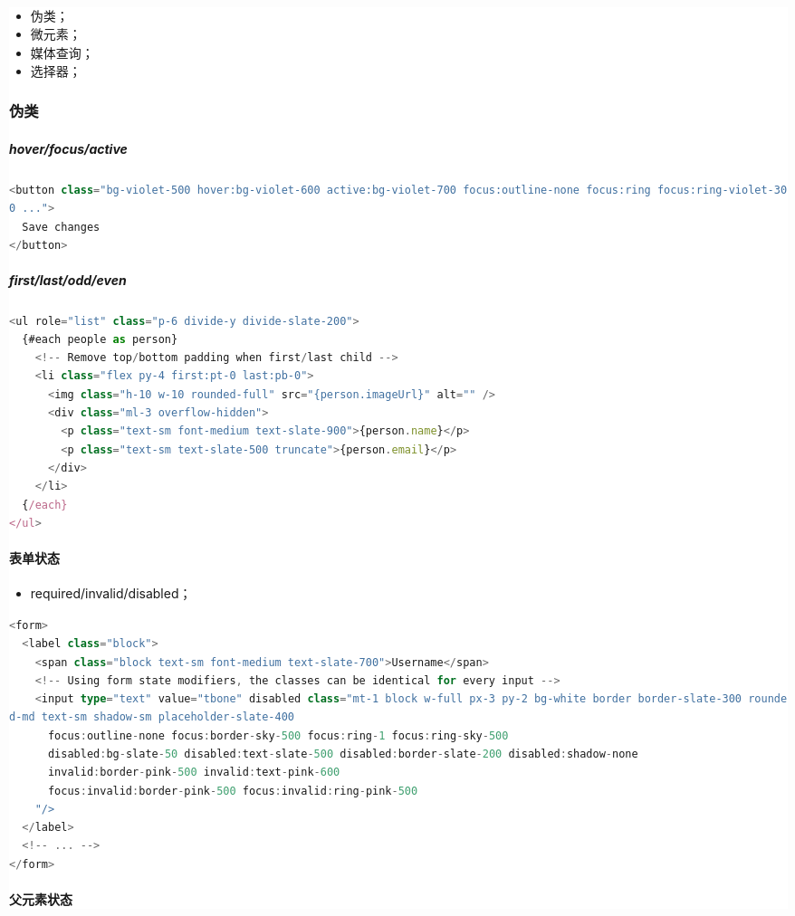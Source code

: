 - 伪类；
- 微元素；
- 媒体查询；
- 选择器；

### 伪类

##### hover/focus/active

```typescript
<button class="bg-violet-500 hover:bg-violet-600 active:bg-violet-700 focus:outline-none focus:ring focus:ring-violet-300 ...">
  Save changes
</button>
```

##### first/last/odd/even

```typescript
<ul role="list" class="p-6 divide-y divide-slate-200">
  {#each people as person}
    <!-- Remove top/bottom padding when first/last child -->
    <li class="flex py-4 first:pt-0 last:pb-0">
      <img class="h-10 w-10 rounded-full" src="{person.imageUrl}" alt="" />
      <div class="ml-3 overflow-hidden">
        <p class="text-sm font-medium text-slate-900">{person.name}</p>
        <p class="text-sm text-slate-500 truncate">{person.email}</p>
      </div>
    </li>
  {/each}
</ul>
```

#### 表单状态

- required/invalid/disabled；

```typescript
<form>
  <label class="block">
    <span class="block text-sm font-medium text-slate-700">Username</span>
    <!-- Using form state modifiers, the classes can be identical for every input -->
    <input type="text" value="tbone" disabled class="mt-1 block w-full px-3 py-2 bg-white border border-slate-300 rounded-md text-sm shadow-sm placeholder-slate-400
      focus:outline-none focus:border-sky-500 focus:ring-1 focus:ring-sky-500
      disabled:bg-slate-50 disabled:text-slate-500 disabled:border-slate-200 disabled:shadow-none
      invalid:border-pink-500 invalid:text-pink-600
      focus:invalid:border-pink-500 focus:invalid:ring-pink-500
    "/>
  </label>
  <!-- ... -->
</form>
```

#### 父元素状态
